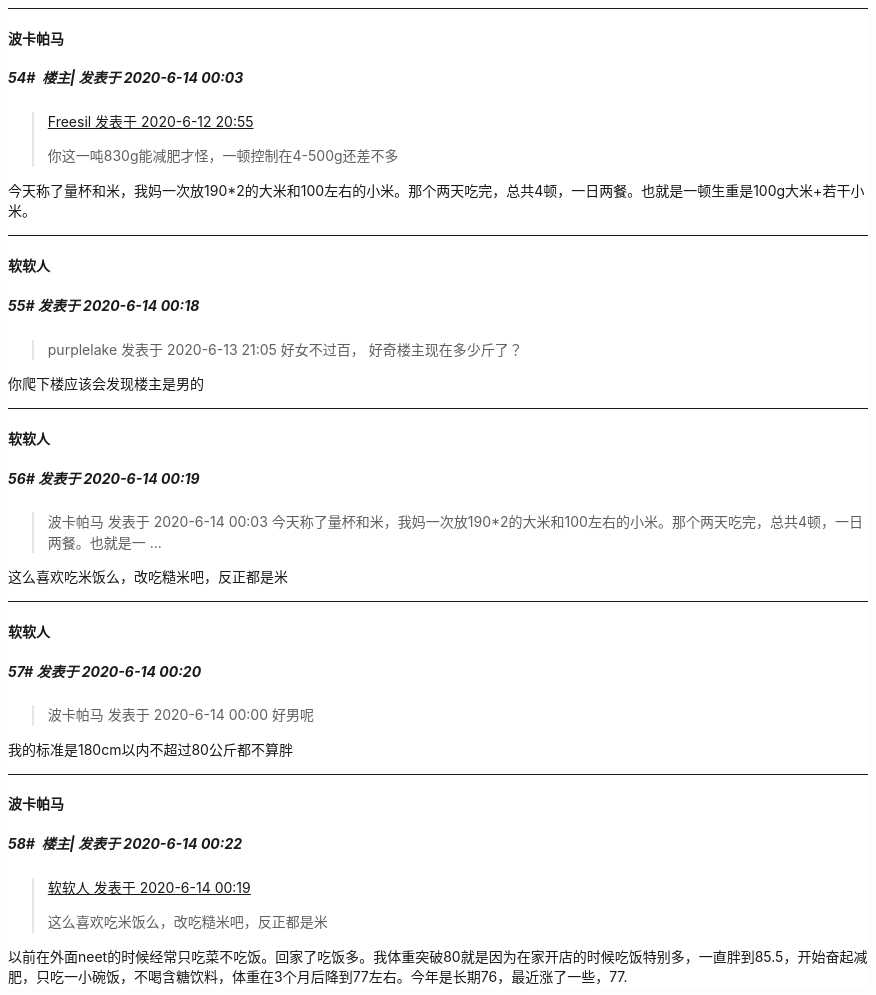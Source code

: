 
-----

####  波卡帕马  
##### 54#         楼主| 发表于 2020-6-14 00:03


<blockquote><a href="httphttps://bbs.saraba1st.com/2b/forum.php?mod=redirect&amp;goto=findpost&amp;pid=47782593&amp;ptid=1941337" target="_blank">Freesil 发表于 2020-6-12 20:55</a>

你这一吨830g能减肥才怪，一顿控制在4-500g还差不多</blockquote>
今天称了量杯和米，我妈一次放190*2的大米和100左右的小米。那个两天吃完，总共4顿，一日两餐。也就是一顿生重是100g大米+若干小米。


-----

####  软软人  
##### 55#       发表于 2020-6-14 00:18


<blockquote>purplelake 发表于 2020-6-13 21:05
好女不过百， 好奇楼主现在多少斤了？</blockquote>
你爬下楼应该会发现楼主是男的


-----

####  软软人  
##### 56#       发表于 2020-6-14 00:19


<blockquote>波卡帕马 发表于 2020-6-14 00:03
今天称了量杯和米，我妈一次放190*2的大米和100左右的小米。那个两天吃完，总共4顿，一日两餐。也就是一 ...</blockquote>
这么喜欢吃米饭么，改吃糙米吧，反正都是米


-----

####  软软人  
##### 57#       发表于 2020-6-14 00:20


<blockquote>波卡帕马 发表于 2020-6-14 00:00
好男呢</blockquote>
我的标准是180cm以内不超过80公斤都不算胖


-----

####  波卡帕马  
##### 58#         楼主| 发表于 2020-6-14 00:22


<blockquote><a href="httphttps://bbs.saraba1st.com/2b/forum.php?mod=redirect&amp;goto=findpost&amp;pid=47795284&amp;ptid=1941337" target="_blank">软软人 发表于 2020-6-14 00:19</a>

这么喜欢吃米饭么，改吃糙米吧，反正都是米</blockquote>
以前在外面neet的时候经常只吃菜不吃饭。回家了吃饭多。我体重突破80就是因为在家开店的时候吃饭特别多，一直胖到85.5，开始奋起减肥，只吃一小碗饭，不喝含糖饮料，体重在3个月后降到77左右。今年是长期76，最近涨了一些，77.
